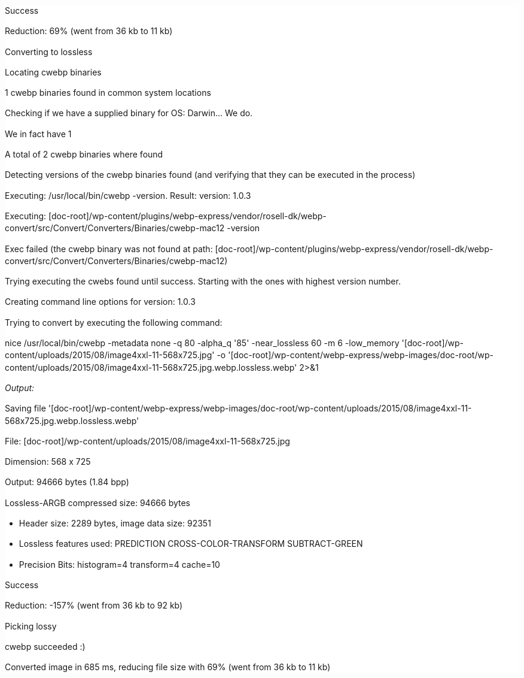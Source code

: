 Success

Reduction: 69% (went from 36 kb to 11 kb)


Converting to lossless

Locating cwebp binaries

1 cwebp binaries found in common system locations

Checking if we have a supplied binary for OS: Darwin... We do.

We in fact have 1

A total of 2 cwebp binaries where found

Detecting versions of the cwebp binaries found (and verifying that they can be executed in the process)

Executing: /usr/local/bin/cwebp -version. Result: version: 1.0.3

Executing: [doc-root]/wp-content/plugins/webp-express/vendor/rosell-dk/webp-convert/src/Convert/Converters/Binaries/cwebp-mac12 -version

Exec failed (the cwebp binary was not found at path: [doc-root]/wp-content/plugins/webp-express/vendor/rosell-dk/webp-convert/src/Convert/Converters/Binaries/cwebp-mac12)

Trying executing the cwebs found until success. Starting with the ones with highest version number.

Creating command line options for version: 1.0.3

Trying to convert by executing the following command:

nice /usr/local/bin/cwebp -metadata none -q 80 -alpha_q '85' -near_lossless 60 -m 6 -low_memory '[doc-root]/wp-content/uploads/2015/08/image4xxl-11-568x725.jpg' -o '[doc-root]/wp-content/webp-express/webp-images/doc-root/wp-content/uploads/2015/08/image4xxl-11-568x725.jpg.webp.lossless.webp' 2>&1


*Output:* 

Saving file '[doc-root]/wp-content/webp-express/webp-images/doc-root/wp-content/uploads/2015/08/image4xxl-11-568x725.jpg.webp.lossless.webp'

File:      [doc-root]/wp-content/uploads/2015/08/image4xxl-11-568x725.jpg

Dimension: 568 x 725

Output:    94666 bytes (1.84 bpp)

Lossless-ARGB compressed size: 94666 bytes

  * Header size: 2289 bytes, image data size: 92351

  * Lossless features used: PREDICTION CROSS-COLOR-TRANSFORM SUBTRACT-GREEN

  * Precision Bits: histogram=4 transform=4 cache=10


Success

Reduction: -157% (went from 36 kb to 92 kb)


Picking lossy

cwebp succeeded :)


Converted image in 685 ms, reducing file size with 69% (went from 36 kb to 11 kb)

